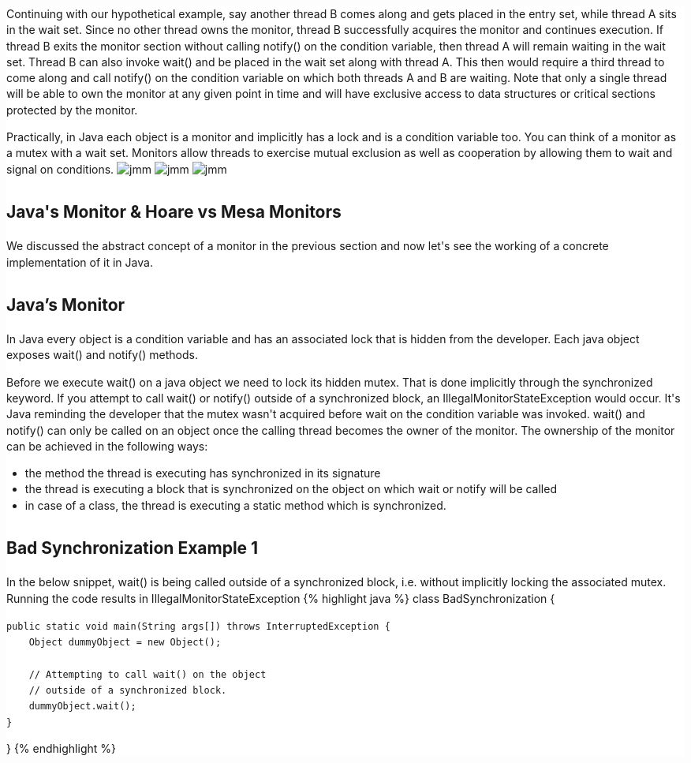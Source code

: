 Continuing with our hypothetical example, say another thread B comes along and gets placed in the entry set, while thread A sits in the wait set. Since no other thread owns the monitor, thread B successfully acquires the monitor and continues execution. If thread B exits the monitor section without calling notify() on the condition variable, then thread A will remain waiting in the wait set. Thread B can also invoke wait() and be placed in the wait set along with thread A. This then would require a third thread to come along and call notify() on the condition variable on which both threads A and B are waiting. Note that only a single thread will be able to own the monitor at any given point in time and will have exclusive access to data structures or critical sections protected by the monitor.

Practically, in Java each object is a monitor and implicitly has a lock and is a condition variable too. You can think of a monitor as a mutex with a wait set. Monitors allow threads to exercise mutual exclusion as well as cooperation by allowing them to wait and signal on conditions.
![jmm](https://raw.githubusercontent.com/JavaLvivDev/prog-resources/master/resources/jmm/jmm13.png)
![jmm](https://raw.githubusercontent.com/JavaLvivDev/prog-resources/master/resources/jmm/jmm14.png)
![jmm](https://raw.githubusercontent.com/JavaLvivDev/prog-resources/master/resources/jmm/jmm15.png)

## Java's Monitor & Hoare vs Mesa Monitors

We discussed the abstract concept of a monitor in the previous section and now let's see the working of a concrete implementation of it in Java.

## Java’s Monitor
In Java every object is a condition variable and has an associated lock that is hidden from the developer. Each java object exposes wait() and notify() methods.

Before we execute wait() on a java object we need to lock its hidden mutex. That is done implicitly through the synchronized keyword. If you attempt to call wait() or notify() outside of a synchronized block, an IllegalMonitorStateException would occur. It's Java reminding the developer that the mutex wasn't acquired before wait on the condition variable was invoked. wait() and notify() can only be called on an object once the calling thread becomes the owner of the monitor. The ownership of the monitor can be achieved in the following ways:
* the method the thread is executing has synchronized in its signature
* the thread is executing a block that is synchronized on the object on which wait or notify will be called
* in case of a class, the thread is executing a static method which is synchronized.

## Bad Synchronization Example 1
In the below snippet, wait() is being called outside of a synchronized block, i.e. without implicitly locking the associated mutex. Running the code results in IllegalMonitorStateException
{% highlight java %}
class BadSynchronization {

    public static void main(String args[]) throws InterruptedException {
        Object dummyObject = new Object();

        // Attempting to call wait() on the object
        // outside of a synchronized block.
        dummyObject.wait();
    }
}
{% endhighlight %}
